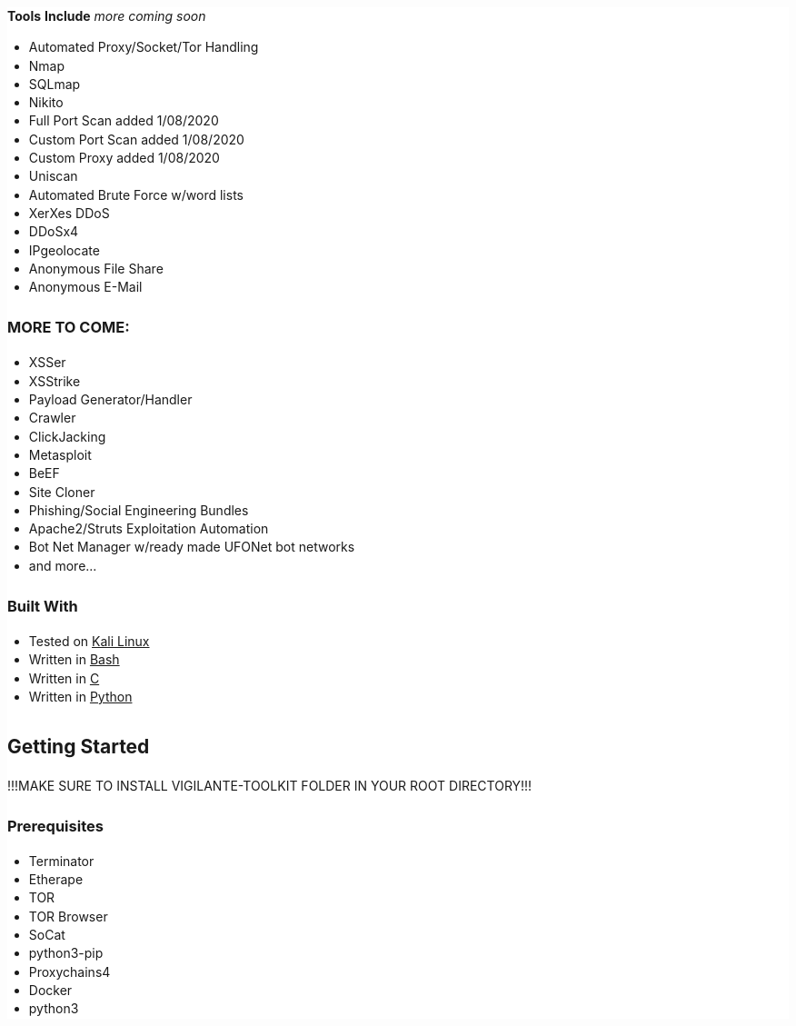 **Tools** **Include** <i>more coming soon</i>

* Automated Proxy/Socket/Tor Handling
* Nmap
* SQLmap
* Nikito
* Full Port Scan added 1/08/2020
* Custom Port Scan  added 1/08/2020
* Custom Proxy  added 1/08/2020
* Uniscan
* Automated Brute Force w/word lists
* XerXes DDoS
* DDoSx4
* IPgeolocate
* Anonymous File Share
* Anonymous E-Mail

### MORE TO COME:

* XSSer
* XSStrike
* Payload Generator/Handler
* Crawler
* ClickJacking
* Metasploit
* BeEF
* Site Cloner
* Phishing/Social Engineering Bundles 
* Apache2/Struts Exploitation Automation
* Bot Net Manager w/ready made UFONet bot networks
* and more...


### Built With

* Tested on  [Kali Linux](https://www.kali.org/)
* Written in [Bash](https://en.wikipedia.org/wiki/Bash_(Unix_shell))
* Written in [C](https://en.wikipedia.org/wiki/C_(programming_language))
* Written in [Python](https://en.wikipedia.org/wiki/Python_(programming_language))




## Getting Started

!!!MAKE SURE TO INSTALL VIGILANTE-TOOLKIT FOLDER IN YOUR ROOT DIRECTORY!!!

### Prerequisites

* Terminator
* Etherape
* TOR
* TOR Browser
* SoCat
* python3-pip
* Proxychains4
* Docker
* python3
